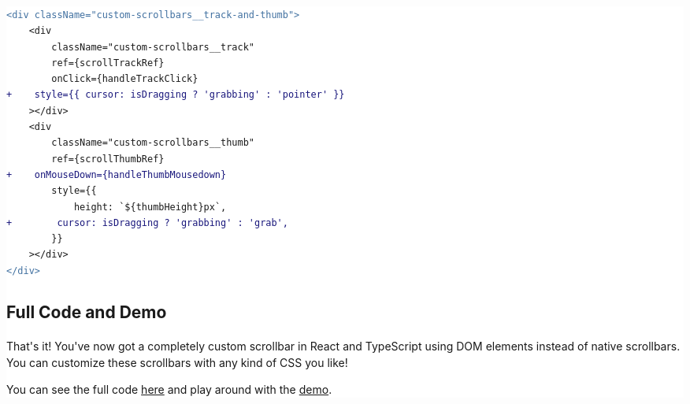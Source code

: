 ```diff
<div className="custom-scrollbars__track-and-thumb">
	<div
		className="custom-scrollbars__track"
		ref={scrollTrackRef}
		onClick={handleTrackClick}
+	 style={{ cursor: isDragging ? 'grabbing' : 'pointer' }}
	></div>
	<div
		className="custom-scrollbars__thumb"
		ref={scrollThumbRef}
+	 onMouseDown={handleThumbMousedown}
		style={{
			height: `${thumbHeight}px`,
+		 cursor: isDragging ? 'grabbing' : 'grab',
		}}
	></div>
</div>
```

## Full Code and Demo

That's it! You've now got a completely custom scrollbar in React and TypeScript using DOM elements instead of native scrollbars. You can customize these scrollbars with any kind of CSS you like!

You can see the full code [here](https://stackblitz.com/edit/react-ts-frji5h?file=components/scrollbar/index.tsx) and play around with the [demo](https://react-ts-frji5h.stackblitz.io).
